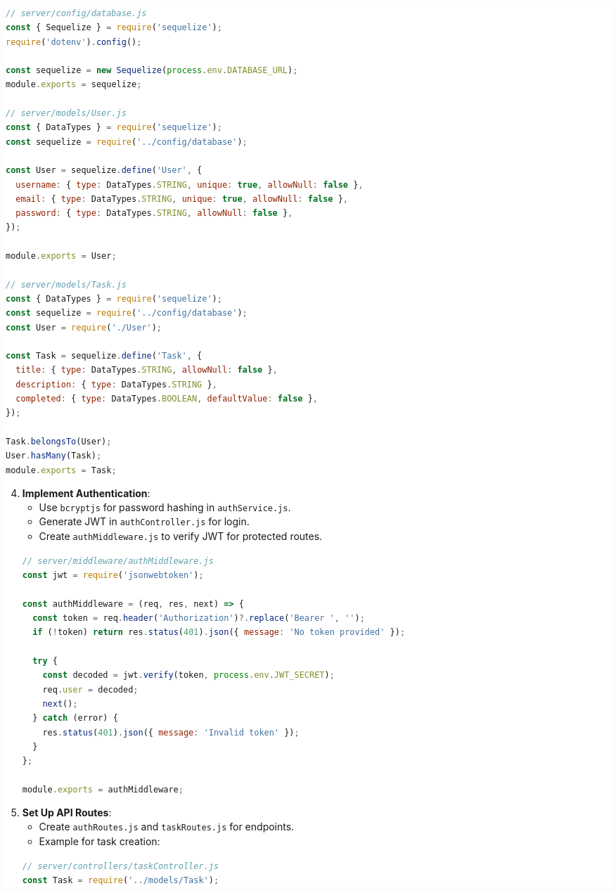    ```javascript
   // server/config/database.js
   const { Sequelize } = require('sequelize');
   require('dotenv').config();

   const sequelize = new Sequelize(process.env.DATABASE_URL);
   module.exports = sequelize;

   // server/models/User.js
   const { DataTypes } = require('sequelize');
   const sequelize = require('../config/database');

   const User = sequelize.define('User', {
     username: { type: DataTypes.STRING, unique: true, allowNull: false },
     email: { type: DataTypes.STRING, unique: true, allowNull: false },
     password: { type: DataTypes.STRING, allowNull: false },
   });

   module.exports = User;

   // server/models/Task.js
   const { DataTypes } = require('sequelize');
   const sequelize = require('../config/database');
   const User = require('./User');

   const Task = sequelize.define('Task', {
     title: { type: DataTypes.STRING, allowNull: false },
     description: { type: DataTypes.STRING },
     completed: { type: DataTypes.BOOLEAN, defaultValue: false },
   });

   Task.belongsTo(User);
   User.hasMany(Task);
   module.exports = Task;
   ```
4. **Implement Authentication**:
   - Use `bcryptjs` for password hashing in `authService.js`.
   - Generate JWT in `authController.js` for login.
   - Create `authMiddleware.js` to verify JWT for protected routes.
   ```javascript
   // server/middleware/authMiddleware.js
   const jwt = require('jsonwebtoken');

   const authMiddleware = (req, res, next) => {
     const token = req.header('Authorization')?.replace('Bearer ', '');
     if (!token) return res.status(401).json({ message: 'No token provided' });

     try {
       const decoded = jwt.verify(token, process.env.JWT_SECRET);
       req.user = decoded;
       next();
     } catch (error) {
       res.status(401).json({ message: 'Invalid token' });
     }
   };

   module.exports = authMiddleware;
   ```
5. **Set Up API Routes**:
   - Create `authRoutes.js` and `taskRoutes.js` for endpoints.
   - Example for task creation:
   ```javascript
   // server/controllers/taskController.js
   const Task = require('../models/Task');

   ```